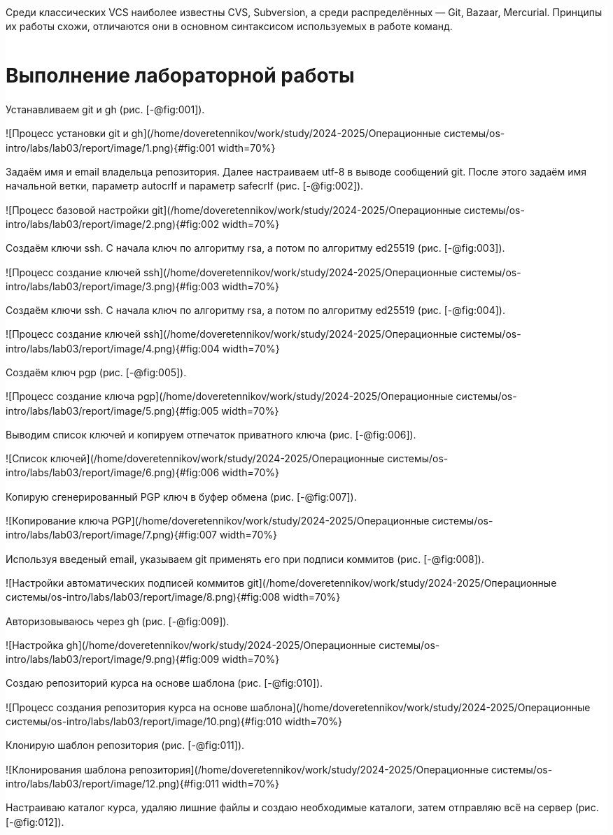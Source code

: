 Среди классических VCS наиболее известны CVS, Subversion, а среди распределённых — Git, Bazaar, Mercurial. Принципы их работы схожи, отличаются они в основном синтаксисом используемых в работе команд.

# Выполнение лабораторной работы

Устанавливаем git и gh (рис. [-@fig:001]).

![Процесс установки git и gh](/home/doveretennikov/work/study/2024-2025/Операционные системы/os-intro/labs/lab03/report/image/1.png){#fig:001 width=70%}

Задаём имя и email владельца репозитория. Далее настраиваем utf-8 в выводе сообщений git. После этого задаём имя начальной ветки, параметр autocrlf и параметр safecrlf (рис. [-@fig:002]).

![Процесс базовой настройки git](/home/doveretennikov/work/study/2024-2025/Операционные системы/os-intro/labs/lab03/report/image/2.png){#fig:002 width=70%}

Создаём ключи ssh. С начала ключ по алгоритму rsa, а потом по алгоритму ed25519 (рис. [-@fig:003]).

![Процесс создание ключей ssh](/home/doveretennikov/work/study/2024-2025/Операционные системы/os-intro/labs/lab03/report/image/3.png){#fig:003 width=70%}

Создаём ключи ssh. С начала ключ по алгоритму rsa, а потом по алгоритму ed25519 (рис. [-@fig:004]).

![Процесс создание ключей ssh](/home/doveretennikov/work/study/2024-2025/Операционные системы/os-intro/labs/lab03/report/image/4.png){#fig:004 width=70%}

Создаём ключ pgp (рис. [-@fig:005]).

![Процесс создание ключа pgp](/home/doveretennikov/work/study/2024-2025/Операционные системы/os-intro/labs/lab03/report/image/5.png){#fig:005 width=70%}

Выводим список ключей и копируем отпечаток приватного ключа (рис. [-@fig:006]).

![Список ключей](/home/doveretennikov/work/study/2024-2025/Операционные системы/os-intro/labs/lab03/report/image/6.png){#fig:006 width=70%}

Копирую сгенерированный PGP ключ в буфер обмена (рис. [-@fig:007]).

![Копирование ключа PGP](/home/doveretennikov/work/study/2024-2025/Операционные системы/os-intro/labs/lab03/report/image/7.png){#fig:007 width=70%}

Используя введеный email, указываем git применять его при подписи коммитов (рис. [-@fig:008]).

![Настройки автоматических подписей коммитов git](/home/doveretennikov/work/study/2024-2025/Операционные системы/os-intro/labs/lab03/report/image/8.png){#fig:008 width=70%}

Авторизовываюсь через gh (рис. [-@fig:009]).

![Настройка gh](/home/doveretennikov/work/study/2024-2025/Операционные системы/os-intro/labs/lab03/report/image/9.png){#fig:009 width=70%}

Создаю репозиторий курса на основе шаблона (рис. [-@fig:010]).

![Процесс создания репозитория курса на основе шаблона](/home/doveretennikov/work/study/2024-2025/Операционные системы/os-intro/labs/lab03/report/image/10.png){#fig:010 width=70%}

Клонирую шаблон репозитория (рис. [-@fig:011]).

![Клонирования шаблона репозитория](/home/doveretennikov/work/study/2024-2025/Операционные системы/os-intro/labs/lab03/report/image/12.png){#fig:011 width=70%}

Настраиваю каталог курса, удаляю лишние файлы и создаю необходимые каталоги, затем отправляю всё на сервер (рис. [-@fig:012]).
